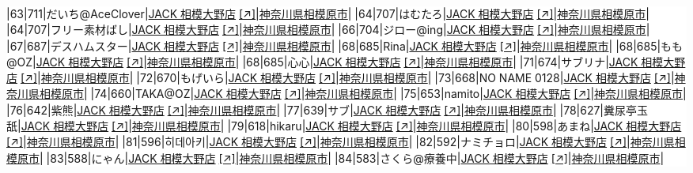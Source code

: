 |63|711|<span class="rank-name-dl">だいち@AceClover</span>|<a href="/darts/rank/shops/f9b9c87c4798a8d90d9b047a20a7ba1e.html">JACK 相模大野店</a> <a href="https://search.dartslive.com/jp/shop/f9b9c87c4798a8d90d9b047a20a7ba1e">[↗]</a>|<a href="/darts/rank/神奈川県/相模原市">神奈川県相模原市</a>|
|64|707|<span class="rank-name-dl">はむたろ</span>|<a href="/darts/rank/shops/f9b9c87c4798a8d90d9b047a20a7ba1e.html">JACK 相模大野店</a> <a href="https://search.dartslive.com/jp/shop/f9b9c87c4798a8d90d9b047a20a7ba1e">[↗]</a>|<a href="/darts/rank/神奈川県/相模原市">神奈川県相模原市</a>|
|64|707|<span class="rank-name-dl">フリー素材ばし</span>|<a href="/darts/rank/shops/f9b9c87c4798a8d90d9b047a20a7ba1e.html">JACK 相模大野店</a> <a href="https://search.dartslive.com/jp/shop/f9b9c87c4798a8d90d9b047a20a7ba1e">[↗]</a>|<a href="/darts/rank/神奈川県/相模原市">神奈川県相模原市</a>|
|66|704|<span class="rank-name-dl">ジロー@ing</span>|<a href="/darts/rank/shops/f9b9c87c4798a8d90d9b047a20a7ba1e.html">JACK 相模大野店</a> <a href="https://search.dartslive.com/jp/shop/f9b9c87c4798a8d90d9b047a20a7ba1e">[↗]</a>|<a href="/darts/rank/神奈川県/相模原市">神奈川県相模原市</a>|
|67|687|<span class="rank-name-dl">デスハムスター</span>|<a href="/darts/rank/shops/f9b9c87c4798a8d90d9b047a20a7ba1e.html">JACK 相模大野店</a> <a href="https://search.dartslive.com/jp/shop/f9b9c87c4798a8d90d9b047a20a7ba1e">[↗]</a>|<a href="/darts/rank/神奈川県/相模原市">神奈川県相模原市</a>|
|68|685|<span class="rank-name-dl">Rina</span>|<a href="/darts/rank/shops/f9b9c87c4798a8d90d9b047a20a7ba1e.html">JACK 相模大野店</a> <a href="https://search.dartslive.com/jp/shop/f9b9c87c4798a8d90d9b047a20a7ba1e">[↗]</a>|<a href="/darts/rank/神奈川県/相模原市">神奈川県相模原市</a>|
|68|685|<span class="rank-name-dl">もも@OZ</span>|<a href="/darts/rank/shops/f9b9c87c4798a8d90d9b047a20a7ba1e.html">JACK 相模大野店</a> <a href="https://search.dartslive.com/jp/shop/f9b9c87c4798a8d90d9b047a20a7ba1e">[↗]</a>|<a href="/darts/rank/神奈川県/相模原市">神奈川県相模原市</a>|
|68|685|<span class="rank-name-dl">心心</span>|<a href="/darts/rank/shops/f9b9c87c4798a8d90d9b047a20a7ba1e.html">JACK 相模大野店</a> <a href="https://search.dartslive.com/jp/shop/f9b9c87c4798a8d90d9b047a20a7ba1e">[↗]</a>|<a href="/darts/rank/神奈川県/相模原市">神奈川県相模原市</a>|
|71|674|<span class="rank-name-dl">サブリナ</span>|<a href="/darts/rank/shops/f9b9c87c4798a8d90d9b047a20a7ba1e.html">JACK 相模大野店</a> <a href="https://search.dartslive.com/jp/shop/f9b9c87c4798a8d90d9b047a20a7ba1e">[↗]</a>|<a href="/darts/rank/神奈川県/相模原市">神奈川県相模原市</a>|
|72|670|<span class="rank-name-dl">もげいら</span>|<a href="/darts/rank/shops/f9b9c87c4798a8d90d9b047a20a7ba1e.html">JACK 相模大野店</a> <a href="https://search.dartslive.com/jp/shop/f9b9c87c4798a8d90d9b047a20a7ba1e">[↗]</a>|<a href="/darts/rank/神奈川県/相模原市">神奈川県相模原市</a>|
|73|668|<span class="rank-name-dl">NO NAME 0128</span>|<a href="/darts/rank/shops/f9b9c87c4798a8d90d9b047a20a7ba1e.html">JACK 相模大野店</a> <a href="https://search.dartslive.com/jp/shop/f9b9c87c4798a8d90d9b047a20a7ba1e">[↗]</a>|<a href="/darts/rank/神奈川県/相模原市">神奈川県相模原市</a>|
|74|660|<span class="rank-name-dl">TAKA@OZ</span>|<a href="/darts/rank/shops/f9b9c87c4798a8d90d9b047a20a7ba1e.html">JACK 相模大野店</a> <a href="https://search.dartslive.com/jp/shop/f9b9c87c4798a8d90d9b047a20a7ba1e">[↗]</a>|<a href="/darts/rank/神奈川県/相模原市">神奈川県相模原市</a>|
|75|653|<span class="rank-name-dl">namito</span>|<a href="/darts/rank/shops/f9b9c87c4798a8d90d9b047a20a7ba1e.html">JACK 相模大野店</a> <a href="https://search.dartslive.com/jp/shop/f9b9c87c4798a8d90d9b047a20a7ba1e">[↗]</a>|<a href="/darts/rank/神奈川県/相模原市">神奈川県相模原市</a>|
|76|642|<span class="rank-name-dl">紫熊</span>|<a href="/darts/rank/shops/f9b9c87c4798a8d90d9b047a20a7ba1e.html">JACK 相模大野店</a> <a href="https://search.dartslive.com/jp/shop/f9b9c87c4798a8d90d9b047a20a7ba1e">[↗]</a>|<a href="/darts/rank/神奈川県/相模原市">神奈川県相模原市</a>|
|77|639|<span class="rank-name-dl">サブ</span>|<a href="/darts/rank/shops/f9b9c87c4798a8d90d9b047a20a7ba1e.html">JACK 相模大野店</a> <a href="https://search.dartslive.com/jp/shop/f9b9c87c4798a8d90d9b047a20a7ba1e">[↗]</a>|<a href="/darts/rank/神奈川県/相模原市">神奈川県相模原市</a>|
|78|627|<span class="rank-name-dl">糞尿亭玉舐</span>|<a href="/darts/rank/shops/f9b9c87c4798a8d90d9b047a20a7ba1e.html">JACK 相模大野店</a> <a href="https://search.dartslive.com/jp/shop/f9b9c87c4798a8d90d9b047a20a7ba1e">[↗]</a>|<a href="/darts/rank/神奈川県/相模原市">神奈川県相模原市</a>|
|79|618|<span class="rank-name-dl">hikaru</span>|<a href="/darts/rank/shops/f9b9c87c4798a8d90d9b047a20a7ba1e.html">JACK 相模大野店</a> <a href="https://search.dartslive.com/jp/shop/f9b9c87c4798a8d90d9b047a20a7ba1e">[↗]</a>|<a href="/darts/rank/神奈川県/相模原市">神奈川県相模原市</a>|
|80|598|<span class="rank-name-dl">あまね</span>|<a href="/darts/rank/shops/f9b9c87c4798a8d90d9b047a20a7ba1e.html">JACK 相模大野店</a> <a href="https://search.dartslive.com/jp/shop/f9b9c87c4798a8d90d9b047a20a7ba1e">[↗]</a>|<a href="/darts/rank/神奈川県/相模原市">神奈川県相模原市</a>|
|81|596|<span class="rank-name-dl">히데아키</span>|<a href="/darts/rank/shops/f9b9c87c4798a8d90d9b047a20a7ba1e.html">JACK 相模大野店</a> <a href="https://search.dartslive.com/jp/shop/f9b9c87c4798a8d90d9b047a20a7ba1e">[↗]</a>|<a href="/darts/rank/神奈川県/相模原市">神奈川県相模原市</a>|
|82|592|<span class="rank-name-dl">ナミチョロ</span>|<a href="/darts/rank/shops/f9b9c87c4798a8d90d9b047a20a7ba1e.html">JACK 相模大野店</a> <a href="https://search.dartslive.com/jp/shop/f9b9c87c4798a8d90d9b047a20a7ba1e">[↗]</a>|<a href="/darts/rank/神奈川県/相模原市">神奈川県相模原市</a>|
|83|588|<span class="rank-name-dl">にゃん</span>|<a href="/darts/rank/shops/f9b9c87c4798a8d90d9b047a20a7ba1e.html">JACK 相模大野店</a> <a href="https://search.dartslive.com/jp/shop/f9b9c87c4798a8d90d9b047a20a7ba1e">[↗]</a>|<a href="/darts/rank/神奈川県/相模原市">神奈川県相模原市</a>|
|84|583|<span class="rank-name-dl">さくら@療養中</span>|<a href="/darts/rank/shops/f9b9c87c4798a8d90d9b047a20a7ba1e.html">JACK 相模大野店</a> <a href="https://search.dartslive.com/jp/shop/f9b9c87c4798a8d90d9b047a20a7ba1e">[↗]</a>|<a href="/darts/rank/神奈川県/相模原市">神奈川県相模原市</a>|